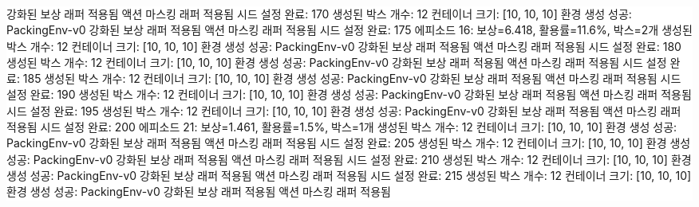 강화된 보상 래퍼 적용됨
액션 마스킹 래퍼 적용됨
시드 설정 완료: 170
생성된 박스 개수: 12
컨테이너 크기: [10, 10, 10]
환경 생성 성공: PackingEnv-v0
강화된 보상 래퍼 적용됨
액션 마스킹 래퍼 적용됨
시드 설정 완료: 175
   에피소드 16: 보상=6.418, 활용률=11.6%, 박스=2개
생성된 박스 개수: 12
컨테이너 크기: [10, 10, 10]
환경 생성 성공: PackingEnv-v0
강화된 보상 래퍼 적용됨
액션 마스킹 래퍼 적용됨
시드 설정 완료: 180
생성된 박스 개수: 12
컨테이너 크기: [10, 10, 10]
환경 생성 성공: PackingEnv-v0
강화된 보상 래퍼 적용됨
액션 마스킹 래퍼 적용됨
시드 설정 완료: 185
생성된 박스 개수: 12
컨테이너 크기: [10, 10, 10]
환경 생성 성공: PackingEnv-v0
강화된 보상 래퍼 적용됨
액션 마스킹 래퍼 적용됨
시드 설정 완료: 190
생성된 박스 개수: 12
컨테이너 크기: [10, 10, 10]
환경 생성 성공: PackingEnv-v0
강화된 보상 래퍼 적용됨
액션 마스킹 래퍼 적용됨
시드 설정 완료: 195
생성된 박스 개수: 12
컨테이너 크기: [10, 10, 10]
환경 생성 성공: PackingEnv-v0
강화된 보상 래퍼 적용됨
액션 마스킹 래퍼 적용됨
시드 설정 완료: 200
   에피소드 21: 보상=1.461, 활용률=1.5%, 박스=1개
생성된 박스 개수: 12
컨테이너 크기: [10, 10, 10]
환경 생성 성공: PackingEnv-v0
강화된 보상 래퍼 적용됨
액션 마스킹 래퍼 적용됨
시드 설정 완료: 205
생성된 박스 개수: 12
컨테이너 크기: [10, 10, 10]
환경 생성 성공: PackingEnv-v0
강화된 보상 래퍼 적용됨
액션 마스킹 래퍼 적용됨
시드 설정 완료: 210
생성된 박스 개수: 12
컨테이너 크기: [10, 10, 10]
환경 생성 성공: PackingEnv-v0
강화된 보상 래퍼 적용됨
액션 마스킹 래퍼 적용됨
시드 설정 완료: 215
생성된 박스 개수: 12
컨테이너 크기: [10, 10, 10]
환경 생성 성공: PackingEnv-v0
강화된 보상 래퍼 적용됨
액션 마스킹 래퍼 적용됨
